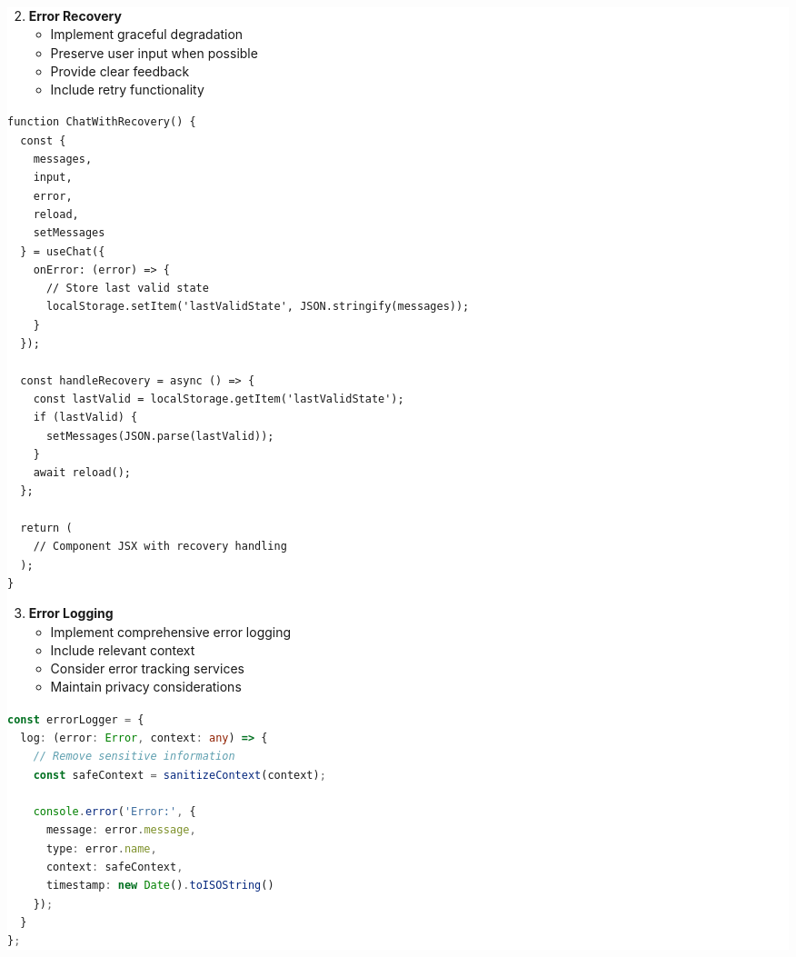 2. **Error Recovery**
   - Implement graceful degradation
   - Preserve user input when possible
   - Provide clear feedback
   - Include retry functionality

```tsx
function ChatWithRecovery() {
  const {
    messages,
    input,
    error,
    reload,
    setMessages
  } = useChat({
    onError: (error) => {
      // Store last valid state
      localStorage.setItem('lastValidState', JSON.stringify(messages));
    }
  });

  const handleRecovery = async () => {
    const lastValid = localStorage.getItem('lastValidState');
    if (lastValid) {
      setMessages(JSON.parse(lastValid));
    }
    await reload();
  };

  return (
    // Component JSX with recovery handling
  );
}
```

3. **Error Logging**
   - Implement comprehensive error logging
   - Include relevant context
   - Consider error tracking services
   - Maintain privacy considerations

```typescript
const errorLogger = {
  log: (error: Error, context: any) => {
    // Remove sensitive information
    const safeContext = sanitizeContext(context);
    
    console.error('Error:', {
      message: error.message,
      type: error.name,
      context: safeContext,
      timestamp: new Date().toISOString()
    });
  }
};
```
